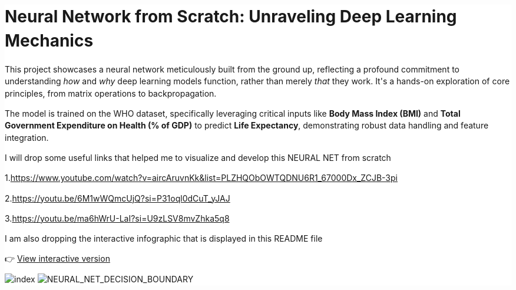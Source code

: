 # Neural Network from Scratch: Unraveling Deep Learning Mechanics

This project showcases a neural network meticulously built from the ground up, reflecting a profound commitment to understanding *how* and *why* deep learning models function, rather than merely *that* they work. It's a hands-on exploration of core principles, from matrix operations to backpropagation.

The model is trained on the WHO dataset, specifically leveraging critical inputs like **Body Mass Index (BMI)** and **Total Government Expenditure on Health (% of GDP)** to predict **Life Expectancy**, demonstrating robust data handling and feature integration.

I will drop some useful links that helped me to visualize and develop this NEURAL NET from scratch 

1.https://www.youtube.com/watch?v=aircAruvnKk&list=PLZHQObOWTQDNU6R1_67000Dx_ZCJB-3pi

2.https://youtu.be/6M1wWQmcUjQ?si=P31oql0dCuT_yJAJ

3.https://youtu.be/ma6hWrU-LaI?si=U9zLSV8mvZhka5q8

I am also dropping the interactive infographic that is displayed in this README file 

👉 [View interactive version](https://red-men-10.github.io/HANDS_ON_DEEP_LEARNING/)



<img width="2880" height="5572" alt="index" src="https://github.com/user-attachments/assets/a1d9c618-7afc-4410-b531-c706c193610d" />







<img width="942" height="856" alt="NEURAL_NET_DECISION_BOUNDARY" src="https://github.com/user-attachments/assets/173d76fb-0433-40e4-9c3a-3421b5be4332" />


